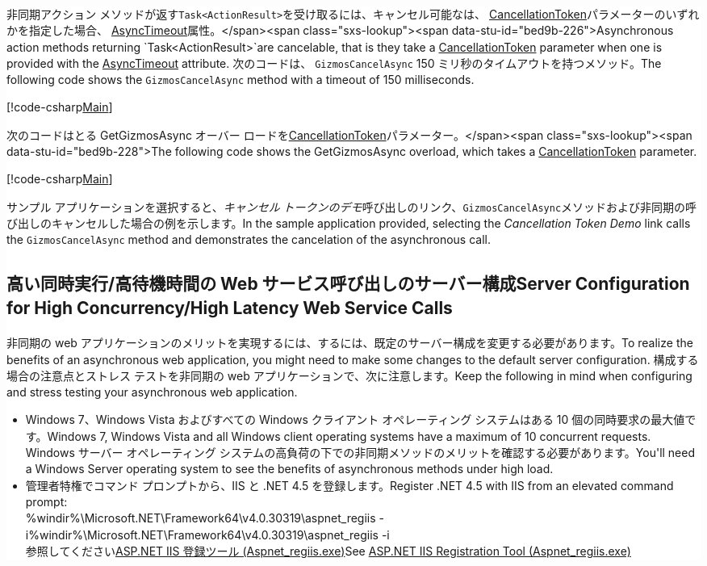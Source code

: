 <span data-ttu-id="bed9b-226">非同期アクション メソッドが返す`Task<ActionResult>`を受け取るには、キャンセル可能なは、 [CancellationToken](https://msdn.microsoft.com/library/system.threading.cancellationtoken(VS.110).aspx)パラメーターのいずれかを指定した場合、 [AsyncTimeout](https://msdn.microsoft.com/library/system.web.mvc.asynctimeoutattribute(VS.108).aspx)属性。</span><span class="sxs-lookup"><span data-stu-id="bed9b-226">Asynchronous action methods returning `Task<ActionResult>`are cancelable, that is they take a [CancellationToken](https://msdn.microsoft.com/library/system.threading.cancellationtoken(VS.110).aspx) parameter when one is provided with the [AsyncTimeout](https://msdn.microsoft.com/library/system.web.mvc.asynctimeoutattribute(VS.108).aspx) attribute.</span></span> <span data-ttu-id="bed9b-227">次のコードは、 `GizmosCancelAsync` 150 ミリ秒のタイムアウトを持つメソッド。</span><span class="sxs-lookup"><span data-stu-id="bed9b-227">The following code shows the `GizmosCancelAsync` method with a timeout of 150 milliseconds.</span></span>

[!code-csharp[Main](using-asynchronous-methods-in-aspnet-mvc-4/samples/sample9.cs?highlight=1-3,5,10)]

<span data-ttu-id="bed9b-228">次のコードはとる GetGizmosAsync オーバー ロードを[CancellationToken](https://msdn.microsoft.com/library/system.threading.cancellationtoken(VS.110).aspx)パラメーター。</span><span class="sxs-lookup"><span data-stu-id="bed9b-228">The following code shows the GetGizmosAsync overload, which takes a [CancellationToken](https://msdn.microsoft.com/library/system.threading.cancellationtoken(VS.110).aspx) parameter.</span></span>

[!code-csharp[Main](using-asynchronous-methods-in-aspnet-mvc-4/samples/sample10.cs)]

<span data-ttu-id="bed9b-229">サンプル アプリケーションを選択すると、*キャンセル トークンのデモ*呼び出しのリンク、`GizmosCancelAsync`メソッドおよび非同期の呼び出しのキャンセルした場合の例を示します。</span><span class="sxs-lookup"><span data-stu-id="bed9b-229">In the sample application provided, selecting the *Cancellation Token Demo* link calls the `GizmosCancelAsync` method and demonstrates the cancelation of the asynchronous call.</span></span>

## <a id="ServerConfig"></a>  <span data-ttu-id="bed9b-230">高い同時実行/高待機時間の Web サービス呼び出しのサーバー構成</span><span class="sxs-lookup"><span data-stu-id="bed9b-230">Server Configuration for High Concurrency/High Latency Web Service Calls</span></span>

<span data-ttu-id="bed9b-231">非同期の web アプリケーションのメリットを実現するには、するには、既定のサーバー構成を変更する必要があります。</span><span class="sxs-lookup"><span data-stu-id="bed9b-231">To realize the benefits of an asynchronous web application, you might need to make some changes to the default server configuration.</span></span> <span data-ttu-id="bed9b-232">構成する場合の注意点とストレス テストを非同期の web アプリケーションで、次に注意します。</span><span class="sxs-lookup"><span data-stu-id="bed9b-232">Keep the following in mind when configuring and stress testing your asynchronous web application.</span></span>

- <span data-ttu-id="bed9b-233">Windows 7、Windows Vista およびすべての Windows クライアント オペレーティング システムはある 10 個の同時要求の最大値です。</span><span class="sxs-lookup"><span data-stu-id="bed9b-233">Windows 7, Windows Vista and all Windows client operating systems have a maximum of 10 concurrent requests.</span></span> <span data-ttu-id="bed9b-234">Windows サーバー オペレーティング システムの高負荷の下での非同期メソッドのメリットを確認する必要があります。</span><span class="sxs-lookup"><span data-stu-id="bed9b-234">You'll need a Windows Server operating system to see the benefits of asynchronous methods under high load.</span></span>
- <span data-ttu-id="bed9b-235">管理者特権でコマンド プロンプトから、IIS と .NET 4.5 を登録します。</span><span class="sxs-lookup"><span data-stu-id="bed9b-235">Register .NET 4.5 with IIS from an elevated command prompt:</span></span>  
  <span data-ttu-id="bed9b-236">%windir%\Microsoft.NET\Framework64\v4.0.30319\aspnet\_regiis -i</span><span class="sxs-lookup"><span data-stu-id="bed9b-236">%windir%\Microsoft.NET\Framework64\v4.0.30319\aspnet\_regiis -i</span></span>  
  <span data-ttu-id="bed9b-237">参照してください[ASP.NET IIS 登録ツール (Aspnet\_regiis.exe)](https://msdn.microsoft.com/library/k6h9cz8h.aspx)</span><span class="sxs-lookup"><span data-stu-id="bed9b-237">See    [ASP.NET IIS Registration Tool (Aspnet\_regiis.exe)](https://msdn.microsoft.com/library/k6h9cz8h.aspx)</span></span>